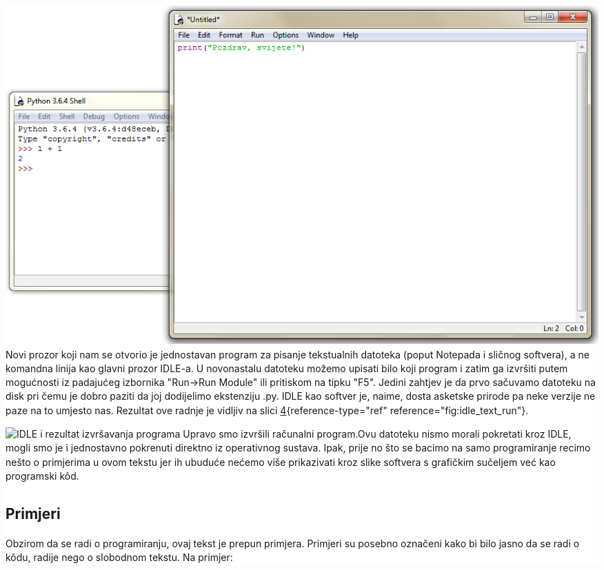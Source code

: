 ![IDLE i pisanje tekstualnih datoteka](images/idle_text.png)
Novi prozor koji nam se otvorio je jednostavan program za pisanje
tekstualnih datoteka (poput Notepada i sličnog softvera), a ne komandna
linija kao glavni prozor IDLE-a. U novonastalu datoteku možemo upisati
bilo koji program i zatim ga izvršiti putem mogućnosti iz padajućeg
izbornika \"Run-\>Run Module\" ili pritiskom na tipku \"F5\". Jedini
zahtjev je da prvo sačuvamo datoteku na disk pri čemu je dobro paziti da
joj dodijelimo ekstenziju .py. IDLE kao softver je, naime, dosta
asketske prirode pa neke verzije ne paze na to umjesto nas. Rezultat ove
radnje je vidljiv na slici [4](#fig:idle_text_run){reference-type="ref"
reference="fig:idle_text_run"}.

![IDLE i rezultat izvršavanja
programa](images/idle_text_run.png)
Upravo smo izvršili računalni program.Ovu datoteku nismo morali
pokretati kroz IDLE, mogli smo je i jednostavno pokrenuti direktno iz
operativnog sustava. Ipak, prije no što se bacimo na samo programiranje
recimo nešto o primjerima u ovom tekstu jer ih ubuduće nećemo više
prikazivati kroz slike softvera s grafičkim sučeljem već kao programski
kôd.

## Primjeri

Obzirom da se radi o programiranju, ovaj tekst je prepun primjera.
Primjeri su posebno označeni kako bi bilo jasno da se radi o kôdu,
radije nego o slobodnom tekstu. Na primjer:
